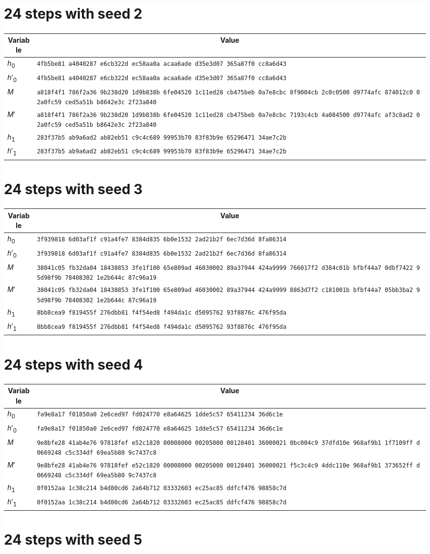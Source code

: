 # 24 steps with seed 2

| Variable | Value                                                                     |
|--------|---------------------------------------------------------------------------|
| $h_0$  | `4fb5be81 a4040287 e6cb322d ec58aa0a acaa6ade d35e3d07 365a87f0 cc8a6d43` |
| $h'_0$ | `4fb5be81 a4040287 e6cb322d ec58aa0a acaa6ade d35e3d07 365a87f0 cc8a6d43` |
| $M$ | `a818f4f1 786f2a36 9b238d20 1d9b838b 6fe04520 1c11ed28 cb475beb 0a7e8cbc 8f9004cb 2c0c0500 d9774afc 874012c0 02a0fc59 ced5a51b b8642e3c 2f23a840` |
| $M'$ | `a818f4f1 786f2a36 9b238d20 1d9b838b 6fe04520 1c11ed28 cb475beb 0a7e8cbc 7193c4cb 4a084500 d9774afc af3c8ad2 02a0fc59 ced5a51b b8642e3c 2f23a840` |
| $h_1$ | `283f37b5 ab9a6ad2 ab82eb51 c9c4c689 99953b70 83f83b9e 65296471 34ae7c2b` |
| $h'_1$ | `283f37b5 ab9a6ad2 ab82eb51 c9c4c689 99953b70 83f83b9e 65296471 34ae7c2b` |

# 24 steps with seed 3

| Variable | Value                                                                     |
|--------|---------------------------------------------------------------------------|
| $h_0$  | `3f939818 6d03af1f c91a4fe7 8384d835 6b0e1532 2ad21b2f 6ec7d36d 8fa86314` |
| $h'_0$ | `3f939818 6d03af1f c91a4fe7 8384d835 6b0e1532 2ad21b2f 6ec7d36d 8fa86314` |
| $M$ | `38041c05 fb32da04 18438853 3fe1f100 65e809ad 46030002 89a37944 424a9999 766017f2 d384c01b bfbf44a7 0dbf7422 95d98f9b 78408302 1e2b644c 87c96a19` |
| $M'$ | `38041c05 fb32da04 18438853 3fe1f100 65e809ad 46030002 89a37944 424a9999 8863d7f2 c181001b bfbf44a7 05bb3ba2 95d98f9b 78408302 1e2b644c 87c96a19` |
| $h_1$ | `8bb8cea9 f819455f 276dbb81 f4f54ed8 f494da1c d5095762 93f8876c 476f95da` |
| $h'_1$ | `8bb8cea9 f819455f 276dbb81 f4f54ed8 f494da1c d5095762 93f8876c 476f95da` |

# 24 steps with seed 4

| Variable | Value                                                                     |
|--------|---------------------------------------------------------------------------|
| $h_0$  | `fa9e8a17 f01850a0 2e6ced97 fd024770 e8a64625 1dde5c57 65411234 36d6c1e` |
| $h'_0$ | `fa9e8a17 f01850a0 2e6ced97 fd024770 e8a64625 1dde5c57 65411234 36d6c1e` |
| $M$ | `9e8bfe28 41ab4e76 97818fef e52c1820 00008000 00205000 00128401 36000021 0bc004c9 37dfd10e 968af9b1 1f7109ff d0669248 c5c334df 69ea5b80 9c7437c8` |
| $M'$ | `9e8bfe28 41ab4e76 97818fef e52c1820 00008000 00205000 00128401 36000021 f5c3c4c9 4ddc110e 968af9b1 373652ff d0669248 c5c334df 69ea5b80 9c7437c8` |
| $h_1$ | `0f0152aa 1c38c214 b4d80cd6 2a64b712 03332603 ec25ac85 ddfcf476 98858c7d` |
| $h'_1$ | `0f0152aa 1c38c214 b4d80cd6 2a64b712 03332603 ec25ac85 ddfcf476 98858c7d` |

# 24 steps with seed 5
